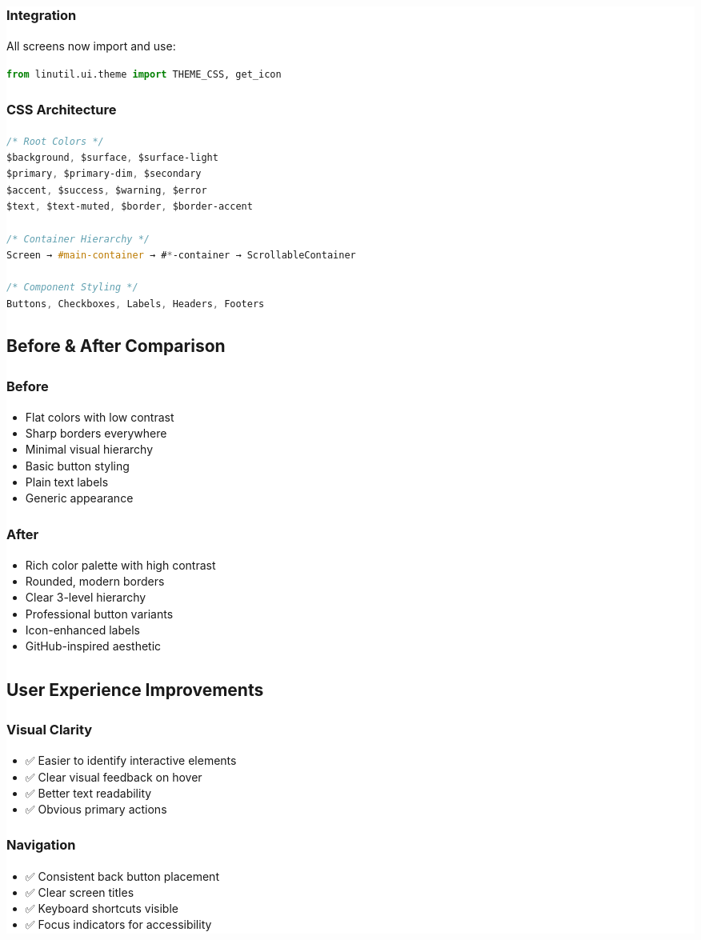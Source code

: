 ### Integration
All screens now import and use:
```python
from linutil.ui.theme import THEME_CSS, get_icon
```

### CSS Architecture
```css
/* Root Colors */
$background, $surface, $surface-light
$primary, $primary-dim, $secondary
$accent, $success, $warning, $error
$text, $text-muted, $border, $border-accent

/* Container Hierarchy */
Screen → #main-container → #*-container → ScrollableContainer

/* Component Styling */
Buttons, Checkboxes, Labels, Headers, Footers
```

## Before & After Comparison

### Before
- Flat colors with low contrast
- Sharp borders everywhere
- Minimal visual hierarchy
- Basic button styling
- Plain text labels
- Generic appearance

### After
- Rich color palette with high contrast
- Rounded, modern borders
- Clear 3-level hierarchy
- Professional button variants
- Icon-enhanced labels
- GitHub-inspired aesthetic

## User Experience Improvements

### Visual Clarity
- ✅ Easier to identify interactive elements
- ✅ Clear visual feedback on hover
- ✅ Better text readability
- ✅ Obvious primary actions

### Navigation
- ✅ Consistent back button placement
- ✅ Clear screen titles
- ✅ Keyboard shortcuts visible
- ✅ Focus indicators for accessibility
